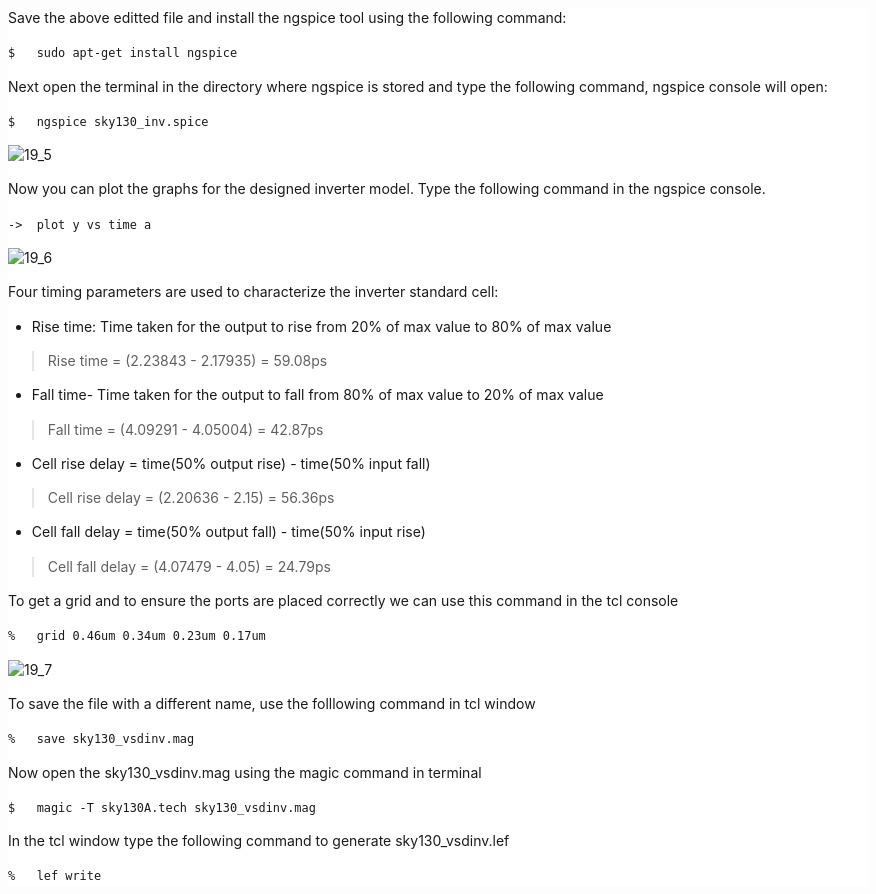 Save the above editted file and install the ngspice tool using the following command:

```
$   sudo apt-get install ngspice
```

Next open the terminal in the directory where ngspice is stored and type the following command, ngspice console will open:
```
$   ngspice sky130_inv.spice 
```

![19_5](https://user-images.githubusercontent.com/100370090/191108789-9f038c2e-309d-48f8-a344-41339b75da5b.png)

Now you can plot the graphs for the designed inverter model. Type the following command in the ngspice console.

```
->  plot y vs time a
```

![19_6](https://user-images.githubusercontent.com/100370090/191109089-e9673530-e69f-41a9-8e7f-988f3e88ba54.png)


Four timing parameters are used to characterize the inverter standard cell:

* Rise time: Time taken for the output to rise from 20% of max value to 80% of max value
> Rise time = (2.23843 - 2.17935) = 59.08ps

* Fall time- Time taken for the output to fall from 80% of max value to 20% of max value
> Fall time = (4.09291 - 4.05004) = 42.87ps
 
* Cell rise delay = time(50% output rise) - time(50% input fall)
> Cell rise delay = (2.20636 - 2.15) = 56.36ps
  
* Cell fall delay = time(50% output fall) - time(50% input rise)
> Cell fall delay = (4.07479 - 4.05) = 24.79ps



To get a grid and to ensure the ports are placed correctly we can use this command in the tcl console

```
%   grid 0.46um 0.34um 0.23um 0.17um
```

![19_7](https://user-images.githubusercontent.com/100370090/191110125-b108da4f-217b-43f8-b8b7-ed01e427b2b6.png)

To save the file with a different name, use the folllowing command in tcl window
```
%   save sky130_vsdinv.mag
```

Now open the sky130_vsdinv.mag using the magic command in terminal

```
$   magic -T sky130A.tech sky130_vsdinv.mag
```

In the tcl window type the following command to generate sky130_vsdinv.lef
```
%   lef write
```

